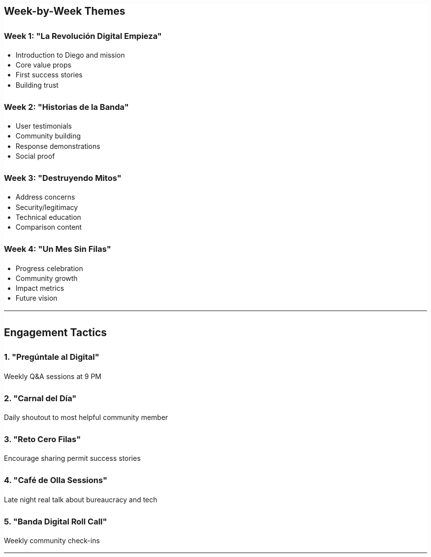 
## Week-by-Week Themes

### Week 1: "La Revolución Digital Empieza"
- Introduction to Diego and mission
- Core value props
- First success stories
- Building trust

### Week 2: "Historias de la Banda"
- User testimonials
- Community building
- Response demonstrations
- Social proof

### Week 3: "Destruyendo Mitos"
- Address concerns
- Security/legitimacy
- Technical education
- Comparison content

### Week 4: "Un Mes Sin Filas"
- Progress celebration
- Community growth
- Impact metrics
- Future vision

---

## Engagement Tactics

### 1. **"Pregúntale al Digital"**
Weekly Q&A sessions at 9 PM

### 2. **"Carnal del Día"**
Daily shoutout to most helpful community member

### 3. **"Reto Cero Filas"**
Encourage sharing permit success stories

### 4. **"Café de Olla Sessions"**
Late night real talk about bureaucracy and tech

### 5. **"Banda Digital Roll Call"**
Weekly community check-ins

---
